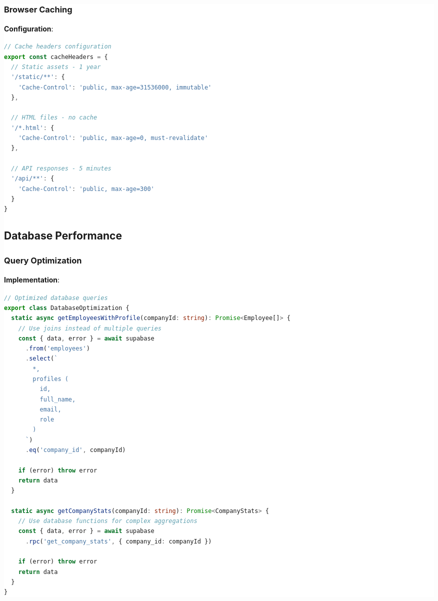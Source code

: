### Browser Caching

**Configuration**:

```typescript
// Cache headers configuration
export const cacheHeaders = {
  // Static assets - 1 year
  '/static/**': {
    'Cache-Control': 'public, max-age=31536000, immutable'
  },
  
  // HTML files - no cache
  '/*.html': {
    'Cache-Control': 'public, max-age=0, must-revalidate'
  },
  
  // API responses - 5 minutes
  '/api/**': {
    'Cache-Control': 'public, max-age=300'
  }
}
```

## Database Performance

### Query Optimization

**Implementation**:

```typescript
// Optimized database queries
export class DatabaseOptimization {
  static async getEmployeesWithProfile(companyId: string): Promise<Employee[]> {
    // Use joins instead of multiple queries
    const { data, error } = await supabase
      .from('employees')
      .select(`
        *,
        profiles (
          id,
          full_name,
          email,
          role
        )
      `)
      .eq('company_id', companyId)
    
    if (error) throw error
    return data
  }

  static async getCompanyStats(companyId: string): Promise<CompanyStats> {
    // Use database functions for complex aggregations
    const { data, error } = await supabase
      .rpc('get_company_stats', { company_id: companyId })
    
    if (error) throw error
    return data
  }
}
```
